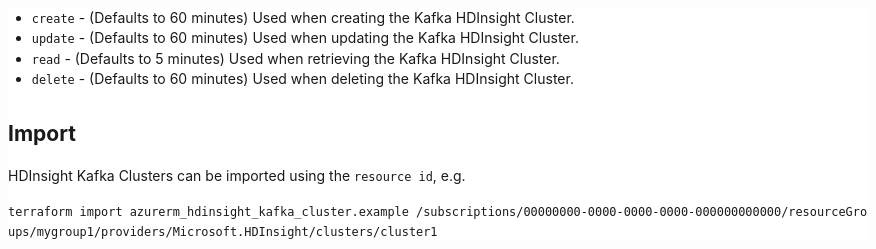 * `create` - (Defaults to 60 minutes) Used when creating the Kafka HDInsight Cluster.
* `update` - (Defaults to 60 minutes) Used when updating the Kafka HDInsight Cluster.
* `read` - (Defaults to 5 minutes) Used when retrieving the Kafka HDInsight Cluster.
* `delete` - (Defaults to 60 minutes) Used when deleting the Kafka HDInsight Cluster.

## Import

HDInsight Kafka Clusters can be imported using the `resource id`, e.g.

```shell
terraform import azurerm_hdinsight_kafka_cluster.example /subscriptions/00000000-0000-0000-0000-000000000000/resourceGroups/mygroup1/providers/Microsoft.HDInsight/clusters/cluster1
```
